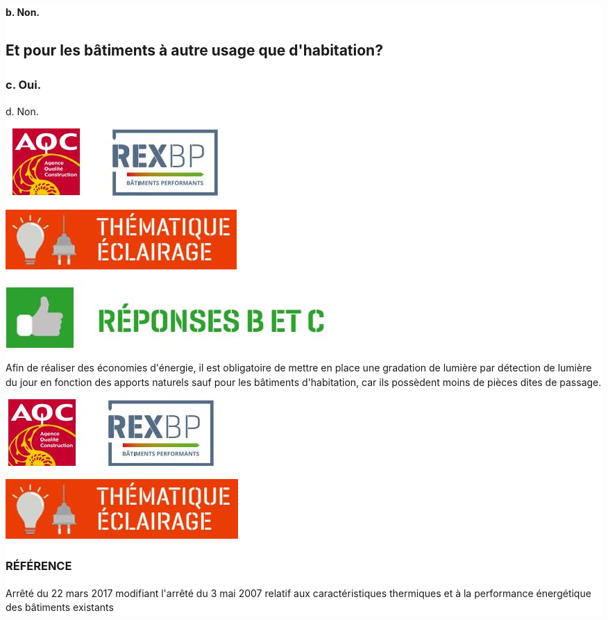 **b. Non.**

## Et pour les bâtiments à autre usage que d'habitation?

### **c. Oui.**

d. Non.

![](<images/Correction QCM Eclairage artificiel/_page_30_Picture_8.jpeg>)

![](<images/Correction QCM Eclairage artificiel/_page_31_Picture_0.jpeg>)

![](<images/Correction QCM Eclairage artificiel/_page_31_Picture_2.jpeg>)

Afin de réaliser des économies d'énergie, il est obligatoire de mettre en place une gradation de lumière par détection de lumière du jour en fonction des apports naturels sauf pour les bâtiments d'habitation, car ils possèdent moins de pièces dites de passage.

![](<images/Correction QCM Eclairage artificiel/_page_31_Picture_4.jpeg>)

![](<images/Correction QCM Eclairage artificiel/_page_32_Picture_0.jpeg>)

### RÉFÉRENCE

 Arrêté du 22 mars 2017 modifiant l'arrêté du 3 mai 2007 relatif aux caractéristiques thermiques et à la performance énergétique des bâtiments existants
